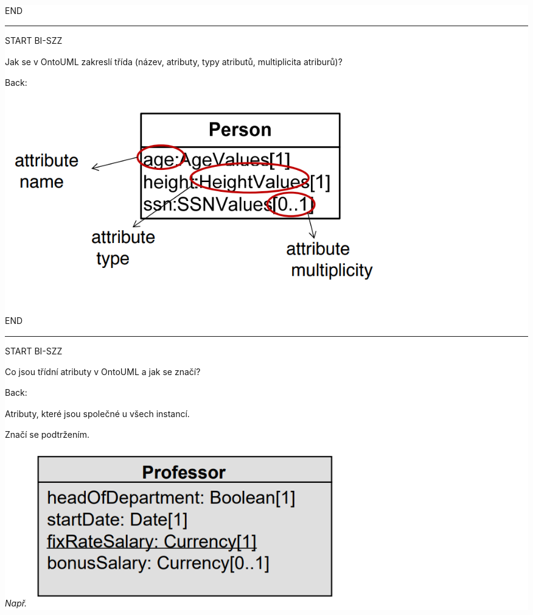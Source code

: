 END

---


START
BI-SZZ

Jak se v OntoUML zakreslí třída (název, atributy, typy atributů, multiplicita atriburů)?

Back:

![](../Assets/Pasted%20image%2020240517133328.png)

END

---


START
BI-SZZ

Co jsou třídní atributy v OntoUML a jak se značí?

Back:

Atributy, které jsou společné u všech instancí.

Značí se podtržením.

_Např._
![](../Assets/Pasted%20image%2020240517133519.png)
